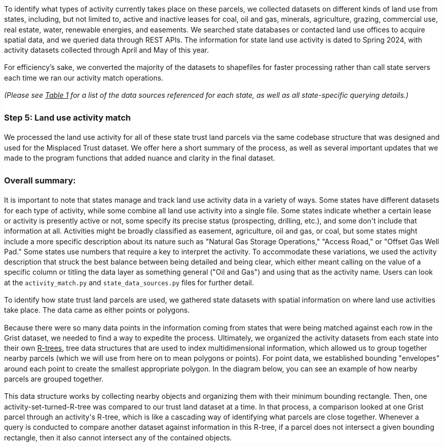To identify what types of activity currently takes place on these parcels, we collected datasets on different kinds of land use from states, including, but not limited to, active and inactive leases for coal, oil and gas, minerals, agriculture, grazing, commercial use, real estate, water, renewable energies, and easements. We searched state databases or contacted land use offices to acquire spatial data, and we queried data through REST APIs. The information for state land use activity is dated to Spring 2024, with activity datasets collected through April and May of this year.

For efficiency’s sake, we converted the majority of the datasets to shapefiles for faster processing rather than call state servers each time we ran our activity match operations.

_(Please see_ [_Table 1_](https://docs.google.com/spreadsheets/d/1s80JRwNA9j463TcezXK7S14h4mt4L2ltARcyKkUSJuc/edit?usp=sharing) _for a list of the data sources referenced for each state, as well as all state-specific querying details.)_

### Step 5: Land use activity match

We processed the land use activity for all of these state trust land parcels via the same codebase structure that was designed and used for the Misplaced Trust dataset. We offer here a short summary of the process, as well as several important updates that we made to the program functions that added nuance and clarity in the final dataset.

### Overall summary:

It is important to note that states manage and track land use activity data in a variety of ways. Some states have different datasets for each type of activity, while some combine all land use activity into a single file. Some states indicate whether a certain lease or activity is presently active or not, some specify its precise status (prospecting, drilling, etc.), and some don't include that information at all. Activities might be broadly classified as easement, agriculture, oil and gas, or coal, but some states might include a more specific description about its nature such as "Natural Gas Storage Operations," "Access Road," or "Offset Gas Well Pad." Some states use numbers that require a key to interpret the activity. To accommodate these variations, we used the activity description that struck the best balance between being detailed and being clear, which either meant calling on the value of a specific column or titling the data layer as something general ("Oil and Gas") and using that as the activity name. Users can look at the `activity_match.py` and `state_data_sources.py` files for further detail.

To identify how state trust land parcels are used, we gathered state datasets with spatial information on where land use activities take place. The data came as either points or polygons.

Because there were so many data points in the information coming from states that were being matched against each row in the Grist dataset, we needed to find a way to expedite the process. Ultimately, we organized the activity datasets from each state into their own [R-trees](https://ia600900.us.archive.org/27/items/nasa_techdoc_19970016975/19970016975.pdf), tree data structures that are used to index multidimensional information, which allowed us to group together nearby parcels (which we will use from here on to mean polygons or points). For point data, we established bounding "envelopes" around each point to create the smallest appropriate polygon. In the diagram below, you can see an example of how nearby parcels are grouped together.

This data structure works by collecting nearby objects and organizing them with their minimum bounding rectangle. Then, one activity-set-turned-R-tree was compared to our trust land dataset at a time. In that process, a comparison looked at one Grist parcel through an activity's R-tree, which is like a cascading way of identifying what parcels are close together. Whenever a query is conducted to compare another dataset against information in this R-tree, if a parcel does not intersect a given bounding rectangle, then it also cannot intersect any of the contained objects.
